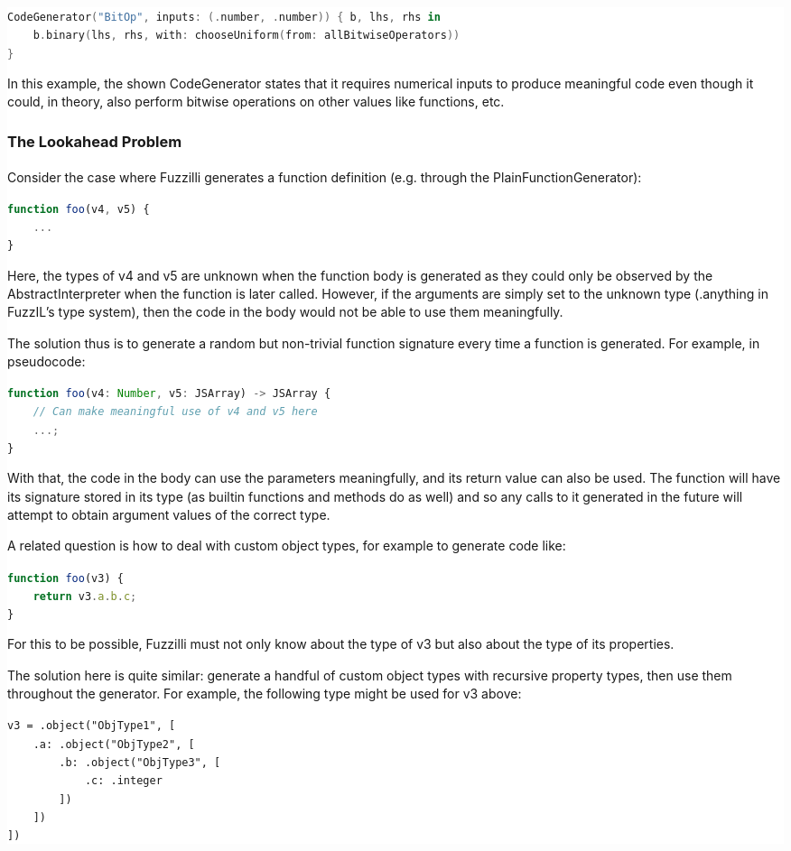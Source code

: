 ```swift
CodeGenerator("BitOp", inputs: (.number, .number)) { b, lhs, rhs in
    b.binary(lhs, rhs, with: chooseUniform(from: allBitwiseOperators))
}
```

In this example, the shown CodeGenerator states that it requires numerical inputs to produce meaningful code even though it could, in theory, also perform bitwise operations on other values like functions, etc.

### The Lookahead Problem
Consider the case where Fuzzilli generates a function definition (e.g. through the PlainFunctionGenerator):

```javascript
function foo(v4, v5) {
    ...
}
```

Here, the types of v4 and v5 are unknown when the function body is generated as they could only be observed by the AbstractInterpreter when the function is later called. However, if the arguments are simply set to the unknown type (.anything in FuzzIL’s type system), then the code in the body would not be able to use them meaningfully.

The solution thus is to generate a random but non-trivial function signature every time a function is generated. For example, in pseudocode:

```javascript
function foo(v4: Number, v5: JSArray) -> JSArray {
    // Can make meaningful use of v4 and v5 here
    ...;
}
```

With that, the code in the body can use the parameters meaningfully, and its return value can also be used. The function will have its signature stored in its type (as builtin functions and methods do as well) and so any calls to it generated in the future will attempt to obtain argument values of the correct type.

A related question is how to deal with custom object types, for example to generate code like:

```javascript
function foo(v3) {
    return v3.a.b.c;
}
```

For this to be possible, Fuzzilli must not only know about the type of v3 but also about the type of its properties.

The solution here is quite similar: generate a handful of custom object types with recursive property types, then use them throughout the generator. For example, the following type might be used for v3 above:

```
v3 = .object("ObjType1", [
    .a: .object("ObjType2", [
        .b: .object("ObjType3", [
            .c: .integer
        ])
    ])
])
```
